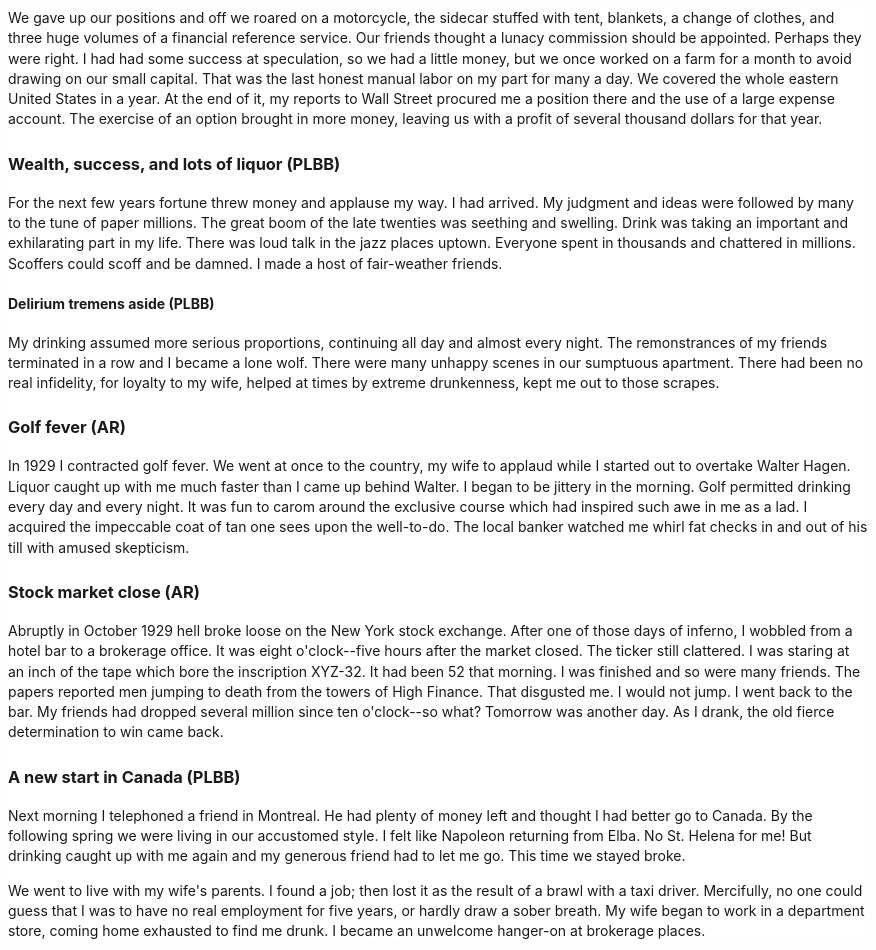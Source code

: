 We gave up our positions and off we roared on a motorcycle, the sidecar stuffed with tent, blankets, a change of clothes, and three huge volumes of a financial reference service. Our friends thought a lunacy commission should be appointed. Perhaps they were right. I had had some success at speculation, so we had a little money, but we once worked on a farm for a month to avoid drawing on our small capital. That was the last honest manual labor on my part for many a day. We covered the whole eastern United States in a year. At the end of it, my reports to Wall Street procured me a position there and the use of a large expense account. The exercise of an option brought in more money, leaving us with a profit of several thousand dollars for that year.

### Wealth, success, and lots of liquor (PLBB)

For the next few years fortune threw money and applause my way. I had arrived. My judgment and ideas were followed by many to the tune of paper millions. The great boom of the late twenties was seething and swelling. Drink was taking an important and exhilarating part in my life. There was loud talk in the jazz places uptown. Everyone spent in thousands and chattered in millions. Scoffers could scoff and be damned. I made a host of fair-weather friends.

#### Delirium tremens aside (PLBB)

My drinking assumed more serious proportions, continuing all day and almost every night. The remonstrances of my friends terminated in a row and I became a lone wolf. There were many unhappy scenes in our sumptuous apartment. There had been no real infidelity, for loyalty to my wife, helped at times by extreme drunkenness, kept me out to those scrapes.

### Golf fever (AR)

In 1929 I contracted golf fever. We went at once to the country, my wife to applaud while I started out to overtake Walter Hagen. Liquor caught up with me much faster than I came up behind Walter. I began to be jittery in the morning. Golf permitted drinking every day and every night. It was fun to carom around the exclusive course which had inspired such awe in me as a lad. I acquired the impeccable coat of tan one sees upon the well-to-do. The local banker watched me whirl fat checks in and out of his till with amused skepticism.

### Stock market close (AR)

Abruptly in October 1929 hell broke loose on the New York stock exchange. After one of those days of inferno, I wobbled from a hotel bar to a brokerage office. It was eight o'clock--five hours after the market closed. The ticker still clattered. I was staring at an inch of the tape which bore the inscription XYZ-32. It had been 52 that morning. I was finished and so were many friends. The papers reported men jumping to death from the towers of High Finance. That disgusted me. I would not jump. I went back to the bar. My friends had dropped several million since ten o'clock--so what? Tomorrow was another day. As I drank, the old fierce determination to win came back.

### A new start in Canada (PLBB)

Next morning I telephoned a friend in Montreal. He had plenty of money left and thought I had better go to Canada. By the following spring we were living in our accustomed style. I felt like Napoleon returning from Elba. No St. Helena for me! But drinking caught up with me again and my generous friend had to let me go. This time we stayed broke.

We went to live with my wife's parents. I found a job; then lost it as the result of a brawl with a taxi driver. Mercifully, no one could guess that I was to have no real employment for five years, or hardly draw a sober breath. My wife began to work in a department store, coming home exhausted to find me drunk. I became an unwelcome hanger-on at brokerage places.
